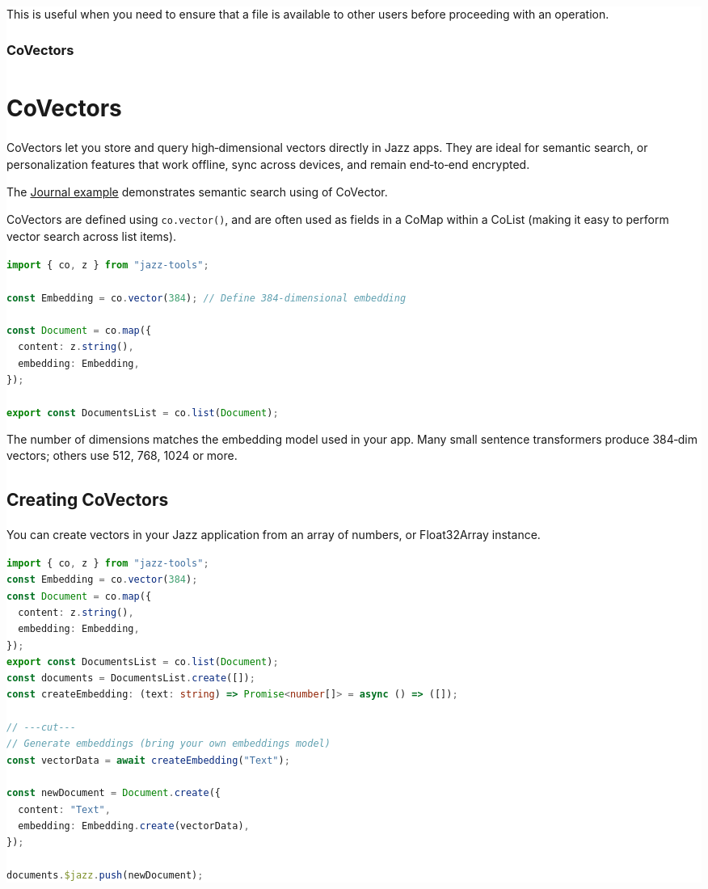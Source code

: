 This is useful when you need to ensure that a file is available to other users before proceeding with an operation.


### CoVectors
# CoVectors

CoVectors let you store and query high‑dimensional vectors directly in Jazz apps. They are ideal for semantic search, or personalization features that work offline, sync across devices, and remain end‑to‑end encrypted.

The [Journal example](https://github.com/garden-co/jazz/tree/main/examples/vector-search) demonstrates semantic search using of CoVector.

CoVectors are defined using `co.vector()`, and are often used as fields in a CoMap within a CoList (making it easy to perform vector search across list items).

```ts
import { co, z } from "jazz-tools";

const Embedding = co.vector(384); // Define 384-dimensional embedding

const Document = co.map({
  content: z.string(),
  embedding: Embedding,
});

export const DocumentsList = co.list(Document);

```

The number of dimensions matches the embedding model used in your app. Many small sentence transformers produce 384‑dim vectors; others use 512, 768, 1024 or more.

## Creating CoVectors

You can create vectors in your Jazz application from an array of numbers, or Float32Array instance.

```ts
import { co, z } from "jazz-tools";
const Embedding = co.vector(384); 
const Document = co.map({
  content: z.string(),
  embedding: Embedding,
});
export const DocumentsList = co.list(Document);
const documents = DocumentsList.create([]);
const createEmbedding: (text: string) => Promise<number[]> = async () => ([]);

// ---cut---
// Generate embeddings (bring your own embeddings model)
const vectorData = await createEmbedding("Text");

const newDocument = Document.create({
  content: "Text",
  embedding: Embedding.create(vectorData),
});

documents.$jazz.push(newDocument);

```
